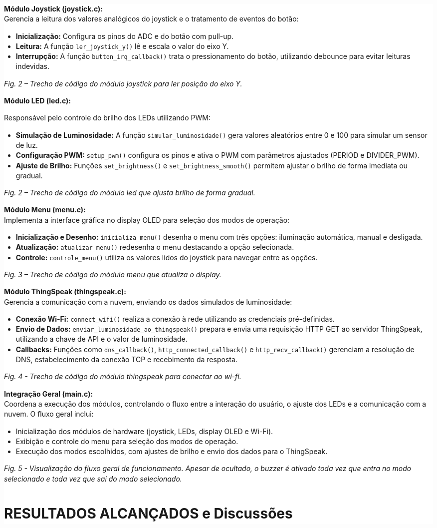 **Módulo Joystick (joystick.c):**  
Gerencia a leitura dos valores analógicos do joystick e o tratamento de eventos do botão:

- **Inicialização:** Configura os pinos do ADC e do botão com pull-up.
- **Leitura:** A função `ler_joystick_y()` lê e escala o valor do eixo Y.
- **Interrupção:** A função `button_irq_callback()` trata o pressionamento do botão, utilizando debounce para evitar leituras indevidas.

_Fig. 2 – Trecho de código do módulo joystick para ler posição do eixo Y._

**Módulo LED (led.c):**

Responsável pelo controle do brilho dos LEDs utilizando PWM:

- **Simulação de Luminosidade:** A função `simular_luminosidade()` gera valores aleatórios entre 0 e 100 para simular um sensor de luz.
- **Configuração PWM:** `setup_pwm()` configura os pinos e ativa o PWM com parâmetros ajustados (PERIOD e DIVIDER_PWM).
- **Ajuste de Brilho:** Funções `set_brightness()` e `set_brightness_smooth()` permitem ajustar o brilho de forma imediata ou gradual.

_Fig. 2 – Trecho de código do módulo led que ajusta brilho de forma gradual._

**Módulo Menu (menu.c):**  
Implementa a interface gráfica no display OLED para seleção dos modos de operação:

- **Inicialização e Desenho:** `inicializa_menu()` desenha o menu com três opções: iluminação automática, manual e desligada.
- **Atualização:** `atualizar_menu()` redesenha o menu destacando a opção selecionada.
- **Controle:** `controle_menu()` utiliza os valores lidos do joystick para navegar entre as opções.

_Fig. 3 – Trecho de código do módulo menu que atualiza o display._

**Módulo ThingSpeak (thingspeak.c):**  
Gerencia a comunicação com a nuvem, enviando os dados simulados de luminosidade:

- **Conexão Wi-Fi:** `connect_wifi()` realiza a conexão à rede utilizando as credenciais pré-definidas.
- **Envio de Dados:** `enviar_luminosidade_ao_thingspeak()` prepara e envia uma requisição HTTP GET ao servidor ThingSpeak, utilizando a chave de API e o valor de luminosidade.
- **Callbacks:** Funções como `dns_callback()`, `http_connected_callback()` e `http_recv_callback()` gerenciam a resolução de DNS, estabelecimento da conexão TCP e recebimento da resposta.

_Fig. 4 - Trecho de código do módulo thingspeak para conectar ao wi-fi._

**Integração Geral (main.c):**  
Coordena a execução dos módulos, controlando o fluxo entre a interação do usuário, o ajuste dos LEDs e a comunicação com a nuvem. O fluxo geral inclui:

- Inicialização dos módulos de hardware (joystick, LEDs, display OLED e Wi-Fi).
- Exibição e controle do menu para seleção dos modos de operação.
- Execução dos modos escolhidos, com ajustes de brilho e envio dos dados para o ThingSpeak.

_Fig. 5 - Visualização do fluxo geral de funcionamento. Apesar de ocultado, o buzzer é ativado toda vez que entra no modo selecionado e toda vez que sai do modo selecionado._

# RESULTADOS ALCANÇADOS e Discussões  
